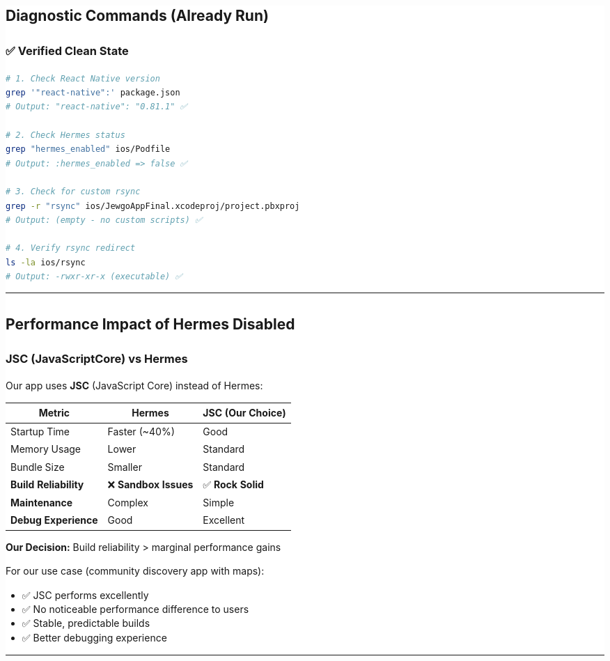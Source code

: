 
## Diagnostic Commands (Already Run)

### ✅ Verified Clean State

```bash
# 1. Check React Native version
grep '"react-native":' package.json
# Output: "react-native": "0.81.1" ✅

# 2. Check Hermes status
grep "hermes_enabled" ios/Podfile
# Output: :hermes_enabled => false ✅

# 3. Check for custom rsync
grep -r "rsync" ios/JewgoAppFinal.xcodeproj/project.pbxproj
# Output: (empty - no custom scripts) ✅

# 4. Verify rsync redirect
ls -la ios/rsync
# Output: -rwxr-xr-x (executable) ✅
```

---

## Performance Impact of Hermes Disabled

### JSC (JavaScriptCore) vs Hermes

Our app uses **JSC** (JavaScript Core) instead of Hermes:

| Metric                | Hermes                | JSC (Our Choice)  |
| --------------------- | --------------------- | ----------------- |
| Startup Time          | Faster (~40%)         | Good              |
| Memory Usage          | Lower                 | Standard          |
| Bundle Size           | Smaller               | Standard          |
| **Build Reliability** | ❌ **Sandbox Issues** | ✅ **Rock Solid** |
| **Maintenance**       | Complex               | Simple            |
| **Debug Experience**  | Good                  | Excellent         |

**Our Decision:** Build reliability > marginal performance gains

For our use case (community discovery app with maps):

- ✅ JSC performs excellently
- ✅ No noticeable performance difference to users
- ✅ Stable, predictable builds
- ✅ Better debugging experience

---